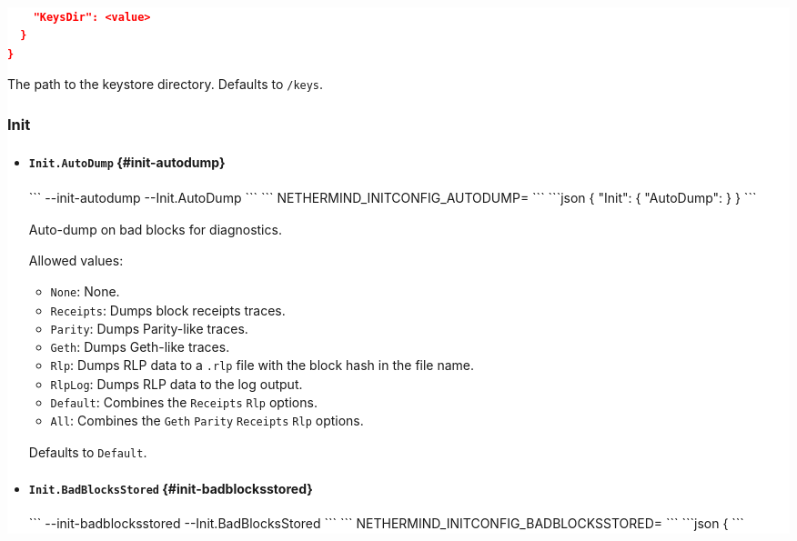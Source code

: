   ```json
      "KeysDir": <value>
    }
  }
  ```
  </TabItem>
  </Tabs>

  The path to the keystore directory. Defaults to `/keys`.


### Init

- #### `Init.AutoDump` \{#init-autodump\}

  <Tabs groupId="usage">
  <TabItem value="cli" label="CLI">
  ```
  --init-autodump <value>
  --Init.AutoDump <value>
  ```
  </TabItem>
  <TabItem value="env" label="Environment variable">
  ```
  NETHERMIND_INITCONFIG_AUTODUMP=<value>
  ```
  </TabItem>
  <TabItem value="config" label="Configuration file">
  ```json
  {
    "Init": {
      "AutoDump": <value>
    }
  }
  ```
  </TabItem>
  </Tabs>

  Auto-dump on bad blocks for diagnostics.

  Allowed values:

    - `None`: None.
    - `Receipts`: Dumps block receipts traces.
    - `Parity`: Dumps Parity-like traces.
    - `Geth`: Dumps Geth-like traces.
    - `Rlp`: Dumps RLP data to a `.rlp` file with the block hash in the file name.
    - `RlpLog`: Dumps RLP data to the log output.
    - `Default`: Combines the `Receipts` `Rlp` options.
    - `All`: Combines the `Geth` `Parity` `Receipts` `Rlp` options.

  Defaults to `Default`.

- #### `Init.BadBlocksStored` \{#init-badblocksstored\}

  <Tabs groupId="usage">
  <TabItem value="cli" label="CLI">
  ```
  --init-badblocksstored <value>
  --Init.BadBlocksStored <value>
  ```
  </TabItem>
  <TabItem value="env" label="Environment variable">
  ```
  NETHERMIND_INITCONFIG_BADBLOCKSSTORED=<value>
  ```
  </TabItem>
  <TabItem value="config" label="Configuration file">
  ```json
  {
  ```